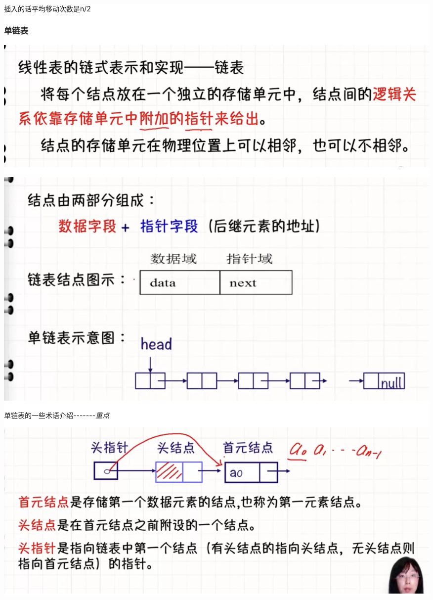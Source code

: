 插入的话平均移动次数是n/2

### 单链表

![image-20231211154708435](https://raw.githubusercontent.com/xiechen274/ChenCsNote/images/images/image-20231211154708435.png)

![ ](https://raw.githubusercontent.com/xiechen274/ChenCsNote/images/images/image-20231211154740984.png)

单链表的一些术语介绍-------*重点*

![image-20231211155045633](https://raw.githubusercontent.com/xiechen274/ChenCsNote/images/images/image-20231211155045633.png)
